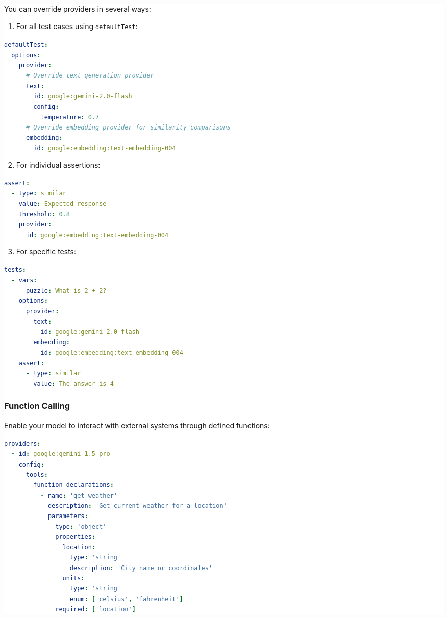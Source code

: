 You can override providers in several ways:

1. For all test cases using `defaultTest`:

```yaml title="promptfooconfig.yaml"
defaultTest:
  options:
    provider:
      # Override text generation provider
      text:
        id: google:gemini-2.0-flash
        config:
          temperature: 0.7
      # Override embedding provider for similarity comparisons
      embedding:
        id: google:embedding:text-embedding-004
```

2. For individual assertions:

```yaml
assert:
  - type: similar
    value: Expected response
    threshold: 0.8
    provider:
      id: google:embedding:text-embedding-004
```

3. For specific tests:

```yaml
tests:
  - vars:
      puzzle: What is 2 + 2?
    options:
      provider:
        text:
          id: google:gemini-2.0-flash
        embedding:
          id: google:embedding:text-embedding-004
    assert:
      - type: similar
        value: The answer is 4
```

### Function Calling

Enable your model to interact with external systems through defined functions:

```yaml
providers:
  - id: google:gemini-1.5-pro
    config:
      tools:
        function_declarations:
          - name: 'get_weather'
            description: 'Get current weather for a location'
            parameters:
              type: 'object'
              properties:
                location:
                  type: 'string'
                  description: 'City name or coordinates'
                units:
                  type: 'string'
                  enum: ['celsius', 'fahrenheit']
              required: ['location']
```